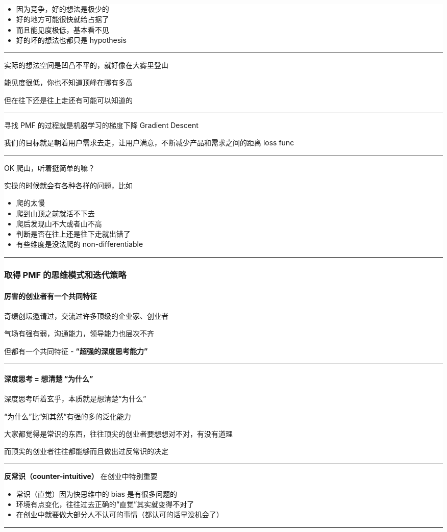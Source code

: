 
- 因为竞争，好的想法是极少的
- 好的地方可能很快就给占据了
- 而且能见度极低，基本看不见
- 好的坏的想法也都只是 hypothesis

---

实际的想法空间是凹凸不平的，就好像在大雾里登山

能见度很低，你也不知道顶峰在哪有多高

但在往下还是往上走还有可能可以知道的

---

寻找 PMF 的过程就是机器学习的梯度下降 Gradient Descent

我们的目标就是朝着用户需求去走，让用户满意，不断减少产品和需求之间的距离 loss func

---

OK 爬山，听着挺简单的嘛？

实操的时候就会有各种各样的问题，比如

- 爬的太慢
- 爬到山顶之前就活不下去
- 爬后发现山不大或者山不高
- 判断是否在往上还是往下走就出错了
- 有些维度是没法爬的 non-differentiable

---

### 取得 PMF 的思维模式和迭代策略

#### 厉害的创业者有一个共同特征

奇绩创坛邀请过，交流过许多顶级的企业家、创业者

气场有强有弱，沟通能力，领导能力也层次不齐

但都有一个共同特征 - **“超强的深度思考能力”**

---

#### 深度思考 = 想清楚 “为什么”

深度思考听着玄乎，本质就是想清楚“为什么”

“为什么”比“知其然”有强的多的泛化能力

大家都觉得是常识的东西，往往顶尖的创业者要想想对不对，有没有道理

而顶尖的创业者往往都能够而且做出过反常识的决定

---

**反常识（counter-intuitive）** 在创业中特别重要

- 常识（直觉）因为快思维中的 bias 是有很多问题的
- 环境有点变化，往往过去正确的“直觉”其实就变得不对了
- 在创业中就要做大部分人不认可的事情（都认可的话早没机会了）

---